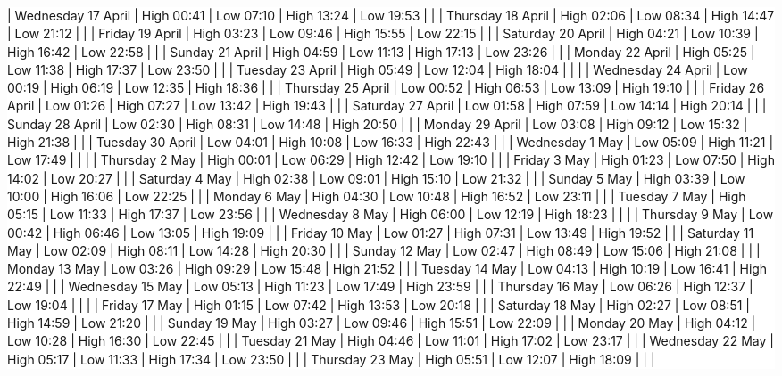 | Wednesday 17 April | High 00:41 | Low 07:10 | High 13:24 | Low 19:53 |  |
| Thursday 18 April | High 02:06 | Low 08:34 | High 14:47 | Low 21:12 |  |
| Friday 19 April | High 03:23 | Low 09:46 | High 15:55 | Low 22:15 |  |
| Saturday 20 April | High 04:21 | Low 10:39 | High 16:42 | Low 22:58 |  |
| Sunday 21 April | High 04:59 | Low 11:13 | High 17:13 | Low 23:26 |  |
| Monday 22 April | High 05:25 | Low 11:38 | High 17:37 | Low 23:50 |  |
| Tuesday 23 April | High 05:49 | Low 12:04 | High 18:04 |  |  |
| Wednesday 24 April | Low 00:19 | High 06:19 | Low 12:35 | High 18:36 |  |
| Thursday 25 April | Low 00:52 | High 06:53 | Low 13:09 | High 19:10 |  |
| Friday 26 April | Low 01:26 | High 07:27 | Low 13:42 | High 19:43 |  |
| Saturday 27 April | Low 01:58 | High 07:59 | Low 14:14 | High 20:14 |  |
| Sunday 28 April | Low 02:30 | High 08:31 | Low 14:48 | High 20:50 |  |
| Monday 29 April | Low 03:08 | High 09:12 | Low 15:32 | High 21:38 |  |
| Tuesday 30 April | Low 04:01 | High 10:08 | Low 16:33 | High 22:43 |  |
| Wednesday 1 May | Low 05:09 | High 11:21 | Low 17:49 |  |  |
| Thursday 2 May | High 00:01 | Low 06:29 | High 12:42 | Low 19:10 |  |
| Friday 3 May | High 01:23 | Low 07:50 | High 14:02 | Low 20:27 |  |
| Saturday 4 May | High 02:38 | Low 09:01 | High 15:10 | Low 21:32 |  |
| Sunday 5 May | High 03:39 | Low 10:00 | High 16:06 | Low 22:25 |  |
| Monday 6 May | High 04:30 | Low 10:48 | High 16:52 | Low 23:11 |  |
| Tuesday 7 May | High 05:15 | Low 11:33 | High 17:37 | Low 23:56 |  |
| Wednesday 8 May | High 06:00 | Low 12:19 | High 18:23 |  |  |
| Thursday 9 May | Low 00:42 | High 06:46 | Low 13:05 | High 19:09 |  |
| Friday 10 May | Low 01:27 | High 07:31 | Low 13:49 | High 19:52 |  |
| Saturday 11 May | Low 02:09 | High 08:11 | Low 14:28 | High 20:30 |  |
| Sunday 12 May | Low 02:47 | High 08:49 | Low 15:06 | High 21:08 |  |
| Monday 13 May | Low 03:26 | High 09:29 | Low 15:48 | High 21:52 |  |
| Tuesday 14 May | Low 04:13 | High 10:19 | Low 16:41 | High 22:49 |  |
| Wednesday 15 May | Low 05:13 | High 11:23 | Low 17:49 | High 23:59 |  |
| Thursday 16 May | Low 06:26 | High 12:37 | Low 19:04 |  |  |
| Friday 17 May | High 01:15 | Low 07:42 | High 13:53 | Low 20:18 |  |
| Saturday 18 May | High 02:27 | Low 08:51 | High 14:59 | Low 21:20 |  |
| Sunday 19 May | High 03:27 | Low 09:46 | High 15:51 | Low 22:09 |  |
| Monday 20 May | High 04:12 | Low 10:28 | High 16:30 | Low 22:45 |  |
| Tuesday 21 May | High 04:46 | Low 11:01 | High 17:02 | Low 23:17 |  |
| Wednesday 22 May | High 05:17 | Low 11:33 | High 17:34 | Low 23:50 |  |
| Thursday 23 May | High 05:51 | Low 12:07 | High 18:09 |  |  |